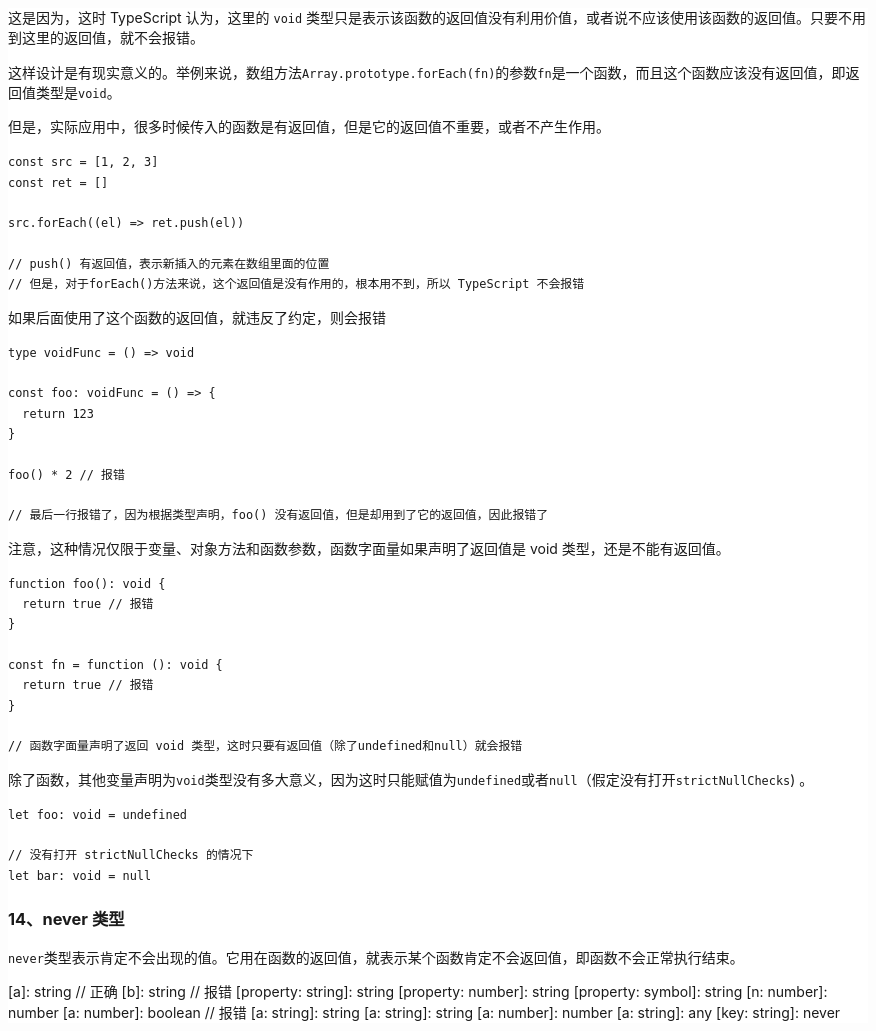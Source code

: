 这是因为，这时 TypeScript 认为，这里的 `void` 类型只是表示该函数的返回值没有利用价值，或者说不应该使用该函数的返回值。只要不用到这里的返回值，就不会报错。

这样设计是有现实意义的。举例来说，数组方法`Array.prototype.forEach(fn)`的参数`fn`是一个函数，而且这个函数应该没有返回值，即返回值类型是`void`。

但是，实际应用中，很多时候传入的函数是有返回值，但是它的返回值不重要，或者不产生作用。

```tsx
const src = [1, 2, 3]
const ret = []

src.forEach((el) => ret.push(el))

// push() 有返回值，表示新插入的元素在数组里面的位置
// 但是，对于forEach()方法来说，这个返回值是没有作用的，根本用不到，所以 TypeScript 不会报错
```

如果后面使用了这个函数的返回值，就违反了约定，则会报错

```tsx
type voidFunc = () => void

const foo: voidFunc = () => {
  return 123
}

foo() * 2 // 报错

// 最后一行报错了，因为根据类型声明，foo() 没有返回值，但是却用到了它的返回值，因此报错了
```

注意，这种情况仅限于变量、对象方法和函数参数，函数字面量如果声明了返回值是 void 类型，还是不能有返回值。

```tsx
function foo(): void {
  return true // 报错
}

const fn = function (): void {
  return true // 报错
}

// 函数字面量声明了返回 void 类型，这时只要有返回值（除了undefined和null）就会报错
```

除了函数，其他变量声明为`void`类型没有多大意义，因为这时只能赋值为`undefined`或者`null`（假定没有打开`strictNullChecks`) 。

```tsx
let foo: void = undefined

// 没有打开 strictNullChecks 的情况下
let bar: void = null
```

### 14、never 类型

`never`类型表示肯定不会出现的值。它用在函数的返回值，就表示某个函数肯定不会返回值，即函数不会正常执行结束。


  [a]: string // 正确
  [b]: string // 报错
  [property: string]: string
  [property: number]: string
  [property: symbol]: string
  [n: number]: number
  [a: number]: boolean // 报错
  [a: string]: string
  [a: string]: string
  [a: number]: number
  [a: string]: any
  [key: string]: never
